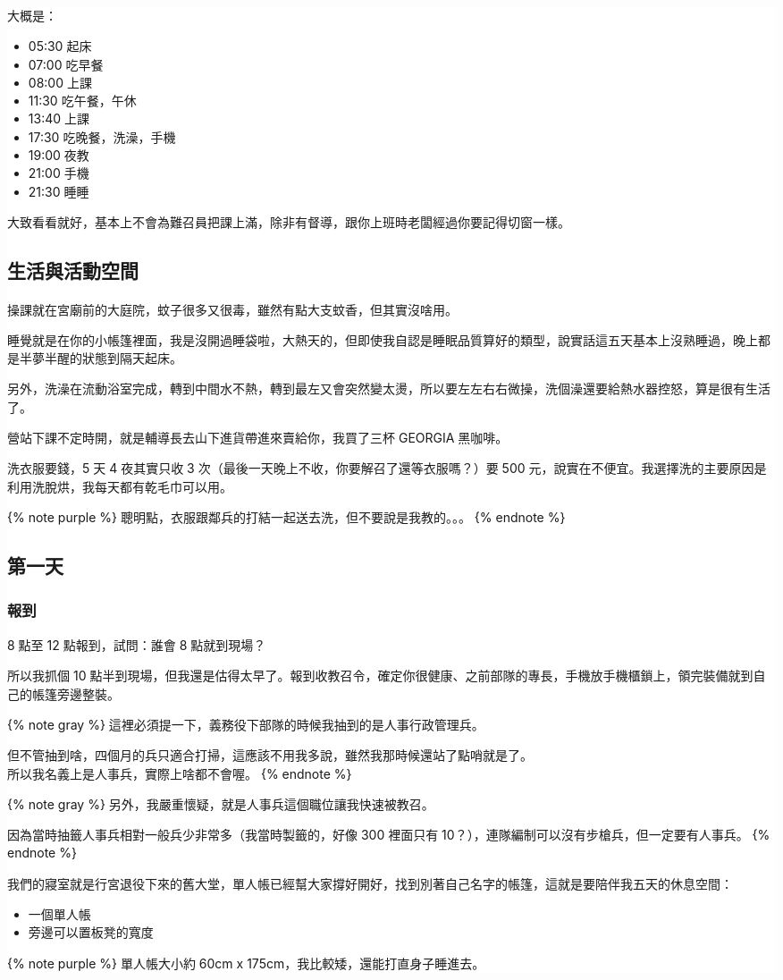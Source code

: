 大概是：

- 05:30 起床
- 07:00 吃早餐
- 08:00 上課
- 11:30 吃午餐，午休
- 13:40 上課
- 17:30 吃晚餐，洗澡，手機
- 19:00 夜教
- 21:00 手機
- 21:30 睡睡

大致看看就好，基本上不會為難召員把課上滿，除非有督導，跟你上班時老闆經過你要記得切窗一樣。

## 生活與活動空間

操課就在宮廟前的大庭院，蚊子很多又很毒，雖然有點大支蚊香，但其實沒啥用。

睡覺就是在你的小帳篷裡面，我是沒開過睡袋啦，大熱天的，但即使我自認是睡眠品質算好的類型，說實話這五天基本上沒熟睡過，晚上都是半夢半醒的狀態到隔天起床。

另外，洗澡在流動浴室完成，轉到中間水不熱，轉到最左又會突然變太燙，所以要左左右右微操，洗個澡還要給熱水器控怒，算是很有生活了。

營站下課不定時開，就是輔導長去山下進貨帶進來賣給你，我買了三杯 GEORGIA 黑咖啡。

洗衣服要錢，5 天 4 夜其實只收 3 次（最後一天晚上不收，你要解召了還等衣服嗎？）要 500 元，說實在不便宜。我選擇洗的主要原因是利用洗脫烘，我每天都有乾毛巾可以用。

{% note purple %}
聰明點，衣服跟鄰兵的打結一起送去洗，但不要說是我教的。。。
{% endnote %}

## 第一天

### 報到

8 點至 12 點報到，試問：誰會 8 點就到現場？

所以我抓個 10 點半到現場，但我還是估得太早了。報到收教召令，確定你很健康、之前部隊的專長，手機放手機櫃鎖上，領完裝備就到自己的帳篷旁邊整裝。

{% note gray %}
這裡必須提一下，義務役下部隊的時候我抽到的是人事行政管理兵。

但不管抽到啥，四個月的兵只適合打掃，這應該不用我多說，雖然我那時候還站了點哨就是了。<br>
所以我名義上是人事兵，實際上啥都不會喔。
{% endnote %}

{% note gray %}
另外，我嚴重懷疑，就是人事兵這個職位讓我快速被教召。

因為當時抽籤人事兵相對一般兵少非常多（我當時製籤的，好像 300 裡面只有 10？），連隊編制可以沒有步槍兵，但一定要有人事兵。
{% endnote %}

我們的寢室就是行宮退役下來的舊大堂，單人帳已經幫大家撐好開好，找到別著自己名字的帳篷，這就是要陪伴我五天的休息空間：

- 一個單人帳
- 旁邊可以置板凳的寬度

{% note purple %}
單人帳大小約 60cm x 175cm，我比較矮，還能打直身子睡進去。
